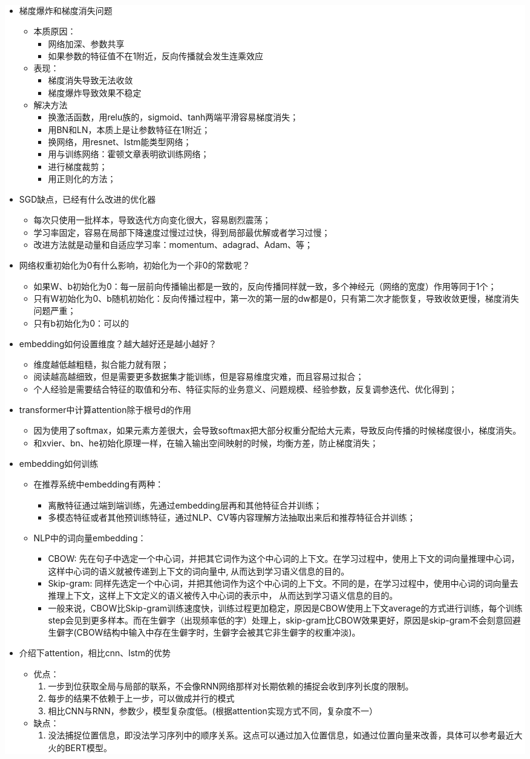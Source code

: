 - 梯度爆炸和梯度消失问题

  - 本质原因：
    - 网络加深、参数共享
    - 如果参数的特征值不在1附近，反向传播就会发生连乘效应
  - 表现：
    - 梯度消失导致无法收敛
    - 梯度爆炸导致效果不稳定
  - 解决方法
    - 换激活函数，用relu族的，sigmoid、tanh两端平滑容易梯度消失；
    - 用BN和LN，本质上是让参数特征在1附近；
    - 换网络，用resnet、lstm能类型网络；
    - 用与训练网络：霍顿文章表明欲训练网络；
    - 进行梯度裁剪；
    - 用正则化的方法；

- SGD缺点，已经有什么改进的优化器

  - 每次只使用一批样本，导致迭代方向变化很大，容易剧烈震荡；
  - 学习率固定，容易在局部下降速度过慢过过快，得到局部最优解或者学习过慢；
  - 改进方法就是动量和自适应学习率：momentum、adagrad、Adam、等；

- 网络权重初始化为0有什么影响，初始化为一个非0的常数呢？

  - 如果W、b初始化为0：每一层前向传播输出都是一致的，反向传播同样就一致，多个神经元（网络的宽度）作用等同于1个；
  - 只有W初始化为0、b随机初始化：反向传播过程中，第一次的第一层的dw都是0，只有第二次才能恢复，导致收敛更慢，梯度消失问题严重；
  - 只有b初始化为0：可以的

- embedding如何设置维度？越大越好还是越小越好？

  - 维度越低越粗糙，拟合能力就有限；
  - 阅读越高越细致，但是需要更多数据集才能训练，但是容易维度灾难，而且容易过拟合；
  - 个人经验是需要结合特征的取值和分布、特征实际的业务意义、问题规模、经验参数，反复调参迭代、优化得到；

- transformer中计算attention除于根号d的作用

  - 因为使用了softmax，如果元素方差很大，会导致softmax把大部分权重分配给大元素，导致反向传播的时候梯度很小，梯度消失。
  - 和xvier、bn、he初始化原理一样，在输入输出空间映射的时候，均衡方差，防止梯度消失；

- embedding如何训练

  - 在推荐系统中embedding有两种：
    - 离散特征通过端到端训练，先通过embedding层再和其他特征合并训练；
    - 多模态特征或者其他预训练特征，通过NLP、CV等内容理解方法抽取出来后和推荐特征合并训练；

  - NLP中的词向量embedding：
    - CBOW: 先在句子中选定一个中心词，并把其它词作为这个中心词的上下文。在学习过程中，使用上下文的词向量推理中心词，这样中心词的语义就被传递到上下文的词向量中, 从而达到学习语义信息的目的。
    - Skip-gram: 同样先选定一个中心词，并把其他词作为这个中心词的上下文。不同的是，在学习过程中，使用中心词的词向量去推理上下文，这样上下文定义的语义被传入中心词的表示中， 从而达到学习语义信息的目的。
    - 一般来说，CBOW比Skip-gram训练速度快，训练过程更加稳定，原因是CBOW使用上下文average的方式进行训练，每个训练step会见到更多样本。而在生僻字（出现频率低的字）处理上，skip-gram比CBOW效果更好，原因是skip-gram不会刻意回避生僻字(CBOW结构中输入中存在生僻字时，生僻字会被其它非生僻字的权重冲淡)。

- 介绍下attention，相比cnn、lstm的优势

  - 优点：
    1. 一步到位获取全局与局部的联系，不会像RNN网络那样对长期依赖的捕捉会收到序列长度的限制。
    2. 每步的结果不依赖于上一步，可以做成并行的模式
    3. 相比CNN与RNN，参数少，模型复杂度低。(根据attention实现方式不同，复杂度不一）
  - 缺点：
    1. 没法捕捉位置信息，即没法学习序列中的顺序关系。这点可以通过加入位置信息，如通过位置向量来改善，具体可以参考最近大火的BERT模型。

